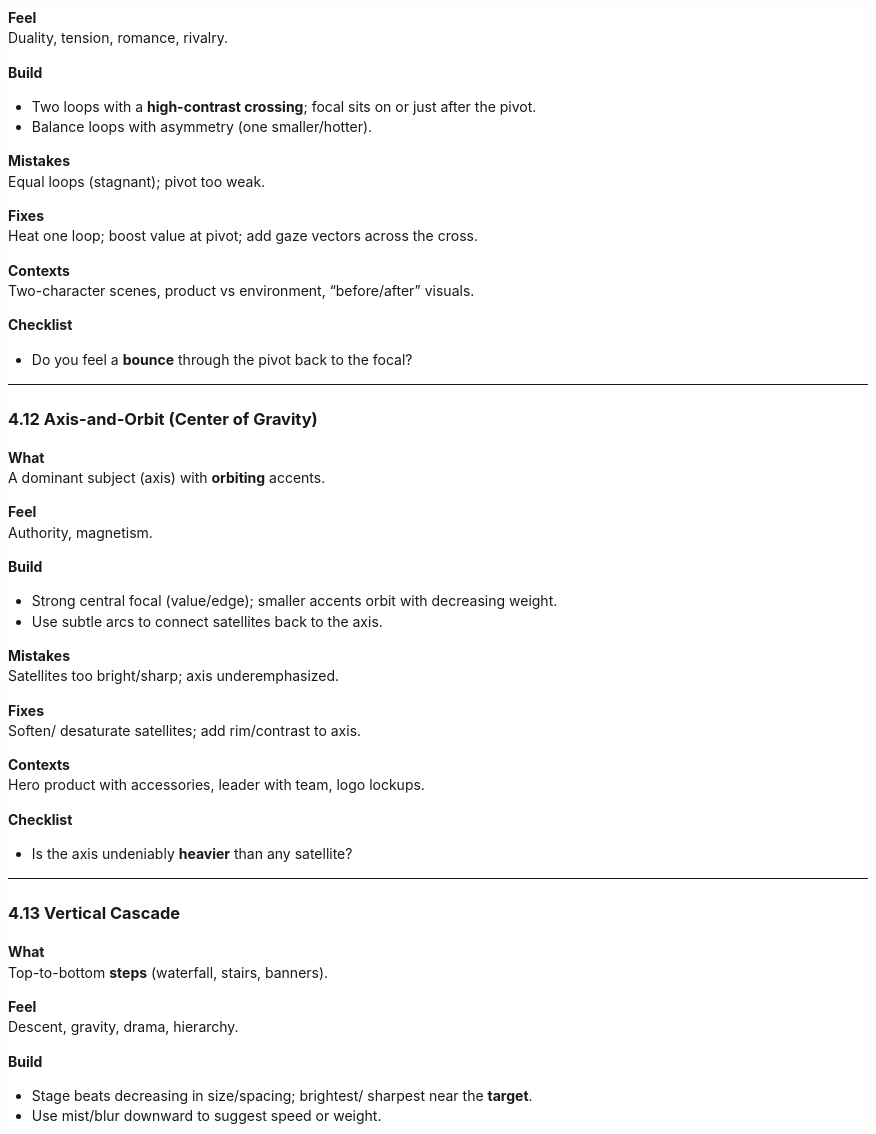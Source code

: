 **Feel**  
Duality, tension, romance, rivalry.

**Build**  
- Two loops with a **high-contrast crossing**; focal sits on or just after the pivot.  
- Balance loops with asymmetry (one smaller/hotter).

**Mistakes**  
Equal loops (stagnant); pivot too weak.

**Fixes**  
Heat one loop; boost value at pivot; add gaze vectors across the cross.

**Contexts**  
Two-character scenes, product vs environment, “before/after” visuals.

**Checklist**  
- Do you feel a **bounce** through the pivot back to the focal?

---

### 4.12 Axis-and-Orbit (Center of Gravity)
**What**  
A dominant subject (axis) with **orbiting** accents.

**Feel**  
Authority, magnetism.

**Build**  
- Strong central focal (value/edge); smaller accents orbit with decreasing weight.  
- Use subtle arcs to connect satellites back to the axis.

**Mistakes**  
Satellites too bright/sharp; axis underemphasized.

**Fixes**  
Soften/ desaturate satellites; add rim/contrast to axis.

**Contexts**  
Hero product with accessories, leader with team, logo lockups.

**Checklist**  
- Is the axis undeniably **heavier** than any satellite?

---

### 4.13 Vertical Cascade
**What**  
Top-to-bottom **steps** (waterfall, stairs, banners).

**Feel**  
Descent, gravity, drama, hierarchy.

**Build**  
- Stage beats decreasing in size/spacing; brightest/ sharpest near the **target**.  
- Use mist/blur downward to suggest speed or weight.
